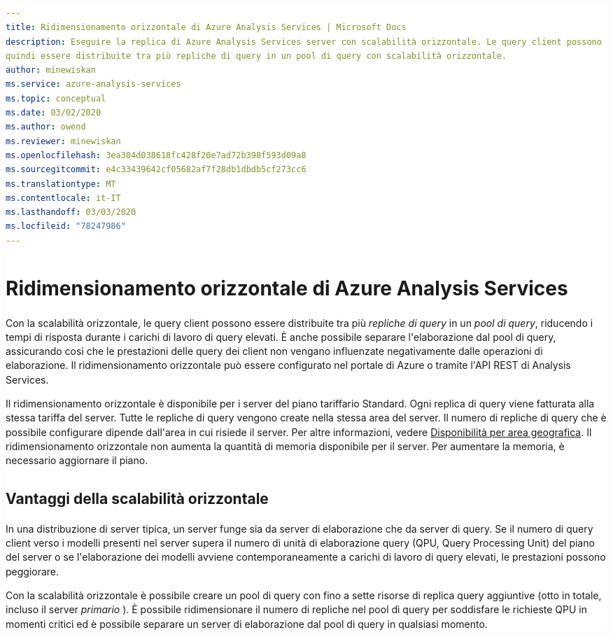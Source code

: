```yaml
---
title: Ridimensionamento orizzontale di Azure Analysis Services | Microsoft Docs
description: Eseguire la replica di Azure Analysis Services server con scalabilità orizzontale. Le query client possono quindi essere distribuite tra più repliche di query in un pool di query con scalabilità orizzontale.
author: minewiskan
ms.service: azure-analysis-services
ms.topic: conceptual
ms.date: 03/02/2020
ms.author: owend
ms.reviewer: minewiskan
ms.openlocfilehash: 3ea304d038618fc428f20e7ad72b398f593d09a8
ms.sourcegitcommit: e4c33439642cf05682af7f28db1dbdb5cf273cc6
ms.translationtype: MT
ms.contentlocale: it-IT
ms.lasthandoff: 03/03/2020
ms.locfileid: "78247986"
---
```

# <a name="azure-analysis-services-scale-out"></a>Ridimensionamento orizzontale di Azure Analysis Services

Con la scalabilità orizzontale, le query client possono essere distribuite tra più *repliche di query* in un *pool di query*, riducendo i tempi di risposta durante i carichi di lavoro di query elevati. È anche possibile separare l'elaborazione dal pool di query, assicurando così che le prestazioni delle query dei client non vengano influenzate negativamente dalle operazioni di elaborazione. Il ridimensionamento orizzontale può essere configurato nel portale di Azure o tramite l'API REST di Analysis Services.

Il ridimensionamento orizzontale è disponibile per i server del piano tariffario Standard. Ogni replica di query viene fatturata alla stessa tariffa del server. Tutte le repliche di query vengono create nella stessa area del server. Il numero di repliche di query che è possibile configurare dipende dall'area in cui risiede il server. Per altre informazioni, vedere [Disponibilità per area geografica](analysis-services-overview.md#availability-by-region). Il ridimensionamento orizzontale non aumenta la quantità di memoria disponibile per il server. Per aumentare la memoria, è necessario aggiornare il piano. 

## <a name="why-scale-out"></a>Vantaggi della scalabilità orizzontale

In una distribuzione di server tipica, un server funge sia da server di elaborazione che da server di query. Se il numero di query client verso i modelli presenti nel server supera il numero di unità di elaborazione query (QPU, Query Processing Unit) del piano del server o se l'elaborazione dei modelli avviene contemporaneamente a carichi di lavoro di query elevati, le prestazioni possono peggiorare. 

Con la scalabilità orizzontale è possibile creare un pool di query con fino a sette risorse di replica query aggiuntive (otto in totale, incluso il server *primario* ). È possibile ridimensionare il numero di repliche nel pool di query per soddisfare le richieste QPU in momenti critici ed è possibile separare un server di elaborazione dal pool di query in qualsiasi momento. 
